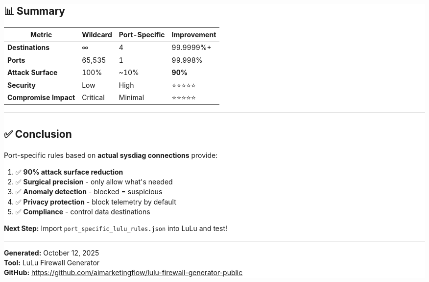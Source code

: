 
## 📊 Summary

| Metric | Wildcard | Port-Specific | Improvement |
|--------|----------|---------------|-------------|
| **Destinations** | ∞ | 4 | 99.9999%+ |
| **Ports** | 65,535 | 1 | 99.998% |
| **Attack Surface** | 100% | ~10% | **90%** |
| **Security** | Low | High | ⭐⭐⭐⭐⭐ |
| **Compromise Impact** | Critical | Minimal | ⭐⭐⭐⭐⭐ |

---

## ✅ Conclusion

Port-specific rules based on **actual sysdiag connections** provide:

1. ✅ **90% attack surface reduction**
2. ✅ **Surgical precision** - only allow what's needed
3. ✅ **Anomaly detection** - blocked = suspicious
4. ✅ **Privacy protection** - block telemetry by default
5. ✅ **Compliance** - control data destinations

**Next Step:** Import `port_specific_lulu_rules.json` into LuLu and test!

---

**Generated:** October 12, 2025  
**Tool:** LuLu Firewall Generator  
**GitHub:** https://github.com/aimarketingflow/lulu-firewall-generator-public
